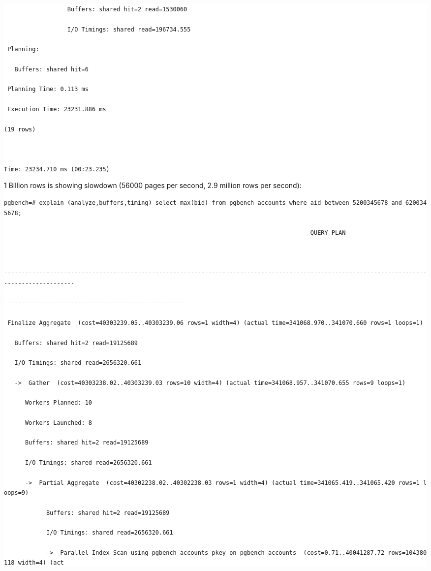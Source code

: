 ```
                  Buffers: shared hit=2 read=1530060

                  I/O Timings: shared read=196734.555

 Planning:

   Buffers: shared hit=6

 Planning Time: 0.113 ms

 Execution Time: 23231.886 ms

(19 rows)

  

Time: 23234.710 ms (00:23.235)
```


  

1 Billion rows is showing slowdown (56000 pages per second, 2.9 million rows per second):

```
pgbench=# explain (analyze,buffers,timing) select max(bid) from pgbench_accounts where aid between 5200345678 and 6200345678;

                                                                                       QUERY PLAN

  

--------------------------------------------------------------------------------------------------------------------------------------------

---------------------------------------------------

 Finalize Aggregate  (cost=40303239.05..40303239.06 rows=1 width=4) (actual time=341068.970..341070.660 rows=1 loops=1)

   Buffers: shared hit=2 read=19125689

   I/O Timings: shared read=2656320.661

   ->  Gather  (cost=40303238.02..40303239.03 rows=10 width=4) (actual time=341068.957..341070.655 rows=9 loops=1)

      Workers Planned: 10

      Workers Launched: 8

      Buffers: shared hit=2 read=19125689

      I/O Timings: shared read=2656320.661

      ->  Partial Aggregate  (cost=40302238.02..40302238.03 rows=1 width=4) (actual time=341065.419..341065.420 rows=1 loops=9)

            Buffers: shared hit=2 read=19125689

            I/O Timings: shared read=2656320.661

            ->  Parallel Index Scan using pgbench_accounts_pkey on pgbench_accounts  (cost=0.71..40041287.72 rows=104380118 width=4) (act

```
